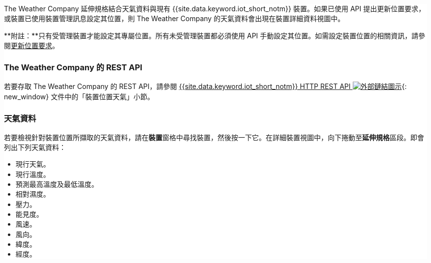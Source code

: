 The Weather Company 延伸規格結合天氣資料與現有 {{site.data.keyword.iot_short_notm}} 裝置。如果已使用 API 提出更新位置要求，或裝置已使用裝置管理訊息設定其位置，則 The Weather Company 的天氣資料會出現在裝置詳細資料視圖中。

**附註：**只有受管理裝置才能設定其專屬位置。所有未受管理裝置都必須使用 API 手動設定其位置。如需設定裝置位置的相關資訊，請參閱[更新位置要求](../../devices/device_mgmt/index.html#update-location)。

### The Weather Company 的 REST API
若要存取 The Weather Company 的 REST API，請參閱 [{{site.data.keyword.iot_short_notm}} HTTP REST API ![外部鏈結圖示](../../../../icons/launch-glyph.svg)](https://docs.internetofthings.ibmcloud.com/swagger/v0002.html#!/Device_Location_Weather){: new_window} 文件中的「裝置位置天氣」小節。

### 天氣資料

若要檢視針對裝置位置所擷取的天氣資料，請在**裝置**窗格中尋找裝置，然後按一下它。在詳細裝置視圖中，向下捲動至**延伸規格**區段。即會列出下列天氣資料：

- 現行天氣。
- 現行溫度。
- 預測最高溫度及最低溫度。
- 相對濕度。
- 壓力。
- 能見度。
- 風速。
- 風向。
- 緯度。
- 經度。


